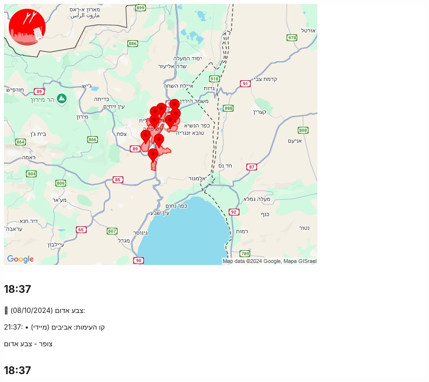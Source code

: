 ![Photo](images/29506.jpg)

## 18:37

🔴 צבע אדום (08/10/2024):

21:37:
• קו העימות: אביבים (מיידי)

צופר - צבע אדום

## 18:37
